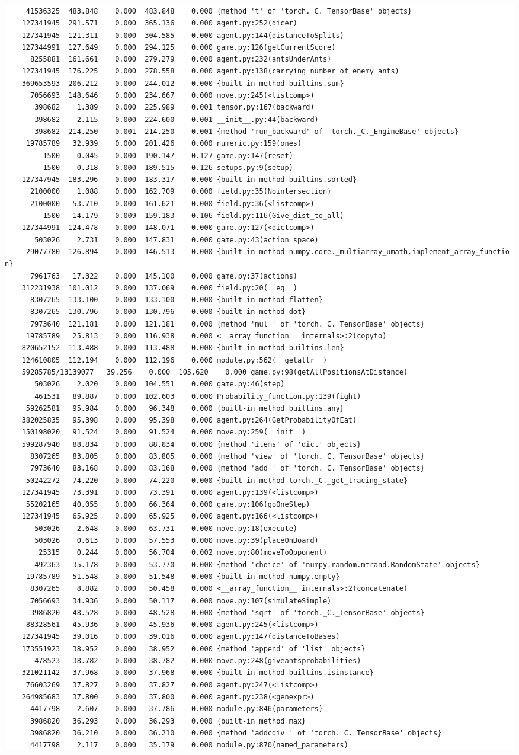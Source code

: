          41536325  483.848    0.000  483.848    0.000 {method 't' of 'torch._C._TensorBase' objects}
        127341945  291.571    0.000  365.136    0.000 agent.py:252(dicer)
        127341945  121.311    0.000  304.585    0.000 agent.py:144(distanceToSplits)
        127344991  127.649    0.000  294.125    0.000 game.py:126(getCurrentScore)
          8255881  161.661    0.000  279.279    0.000 agent.py:232(antsUnderAnts)
        127341945  176.225    0.000  278.558    0.000 agent.py:138(carrying_number_of_enemy_ants)
        369653593  206.212    0.000  244.012    0.000 {built-in method builtins.sum}
          7056693  148.646    0.000  234.667    0.000 move.py:245(<listcomp>)
           398682    1.389    0.000  225.989    0.001 tensor.py:167(backward)
           398682    2.115    0.000  224.600    0.001 __init__.py:44(backward)
           398682  214.250    0.001  214.250    0.001 {method 'run_backward' of 'torch._C._EngineBase' objects}
         19785789   32.939    0.000  201.426    0.000 numeric.py:159(ones)
             1500    0.045    0.000  190.147    0.127 game.py:147(reset)
             1500    0.318    0.000  189.515    0.126 setups.py:9(setup)
        127347945  183.296    0.000  183.317    0.000 {built-in method builtins.sorted}
          2100000    1.088    0.000  162.709    0.000 field.py:35(Nointersection)
          2100000   53.710    0.000  161.621    0.000 field.py:36(<listcomp>)
             1500   14.179    0.009  159.183    0.106 field.py:116(Give_dist_to_all)
        127344991  124.478    0.000  148.071    0.000 game.py:127(<dictcomp>)
           503026    2.731    0.000  147.831    0.000 game.py:43(action_space)
         29077780  126.894    0.000  146.513    0.000 {built-in method numpy.core._multiarray_umath.implement_array_function}
          7961763   17.322    0.000  145.100    0.000 game.py:37(actions)
        312231938  101.012    0.000  137.069    0.000 field.py:20(__eq__)
          8307265  133.100    0.000  133.100    0.000 {built-in method flatten}
          8307265  130.796    0.000  130.796    0.000 {built-in method dot}
          7973640  121.181    0.000  121.181    0.000 {method 'mul_' of 'torch._C._TensorBase' objects}
         19785789   25.813    0.000  116.938    0.000 <__array_function__ internals>:2(copyto)
        820652152  113.488    0.000  113.488    0.000 {built-in method builtins.len}
        124610805  112.194    0.000  112.196    0.000 module.py:562(__getattr__)
        59285785/13139077   39.256    0.000  105.620    0.000 game.py:98(getAllPositionsAtDistance)
           503026    2.020    0.000  104.551    0.000 game.py:46(step)
           461531   89.887    0.000  102.603    0.000 Probability_function.py:139(fight)
         59262581   95.984    0.000   96.348    0.000 {built-in method builtins.any}
        382025835   95.398    0.000   95.398    0.000 agent.py:264(GetProbabilityOfEat)
        150198020   91.524    0.000   91.524    0.000 move.py:259(__init__)
        599287940   88.834    0.000   88.834    0.000 {method 'items' of 'dict' objects}
          8307265   83.805    0.000   83.805    0.000 {method 'view' of 'torch._C._TensorBase' objects}
          7973640   83.168    0.000   83.168    0.000 {method 'add_' of 'torch._C._TensorBase' objects}
         50242272   74.220    0.000   74.220    0.000 {built-in method torch._C._get_tracing_state}
        127341945   73.391    0.000   73.391    0.000 agent.py:139(<listcomp>)
         55202165   40.055    0.000   66.364    0.000 game.py:106(goOneStep)
        127341945   65.925    0.000   65.925    0.000 agent.py:166(<listcomp>)
           503026    2.648    0.000   63.731    0.000 move.py:18(execute)
           503026    0.613    0.000   57.553    0.000 move.py:39(placeOnBoard)
            25315    0.244    0.000   56.704    0.002 move.py:80(moveToOpponent)
           492363   35.178    0.000   53.770    0.000 {method 'choice' of 'numpy.random.mtrand.RandomState' objects}
         19785789   51.548    0.000   51.548    0.000 {built-in method numpy.empty}
          8307265    8.882    0.000   50.458    0.000 <__array_function__ internals>:2(concatenate)
          7056693   34.936    0.000   50.117    0.000 move.py:107(simulateSimple)
          3986820   48.528    0.000   48.528    0.000 {method 'sqrt' of 'torch._C._TensorBase' objects}
         88328561   45.936    0.000   45.936    0.000 agent.py:245(<listcomp>)
        127341945   39.016    0.000   39.016    0.000 agent.py:147(distanceToBases)
        173551923   38.952    0.000   38.952    0.000 {method 'append' of 'list' objects}
           478523   38.782    0.000   38.782    0.000 move.py:248(giveantsprobabilities)
        321021142   37.968    0.000   37.968    0.000 {built-in method builtins.isinstance}
         76603269   37.827    0.000   37.827    0.000 agent.py:247(<listcomp>)
        264985683   37.800    0.000   37.800    0.000 agent.py:238(<genexpr>)
          4417798    2.607    0.000   37.786    0.000 module.py:846(parameters)
          3986820   36.293    0.000   36.293    0.000 {built-in method max}
          3986820   36.210    0.000   36.210    0.000 {method 'addcdiv_' of 'torch._C._TensorBase' objects}
          4417798    2.117    0.000   35.179    0.000 module.py:870(named_parameters)